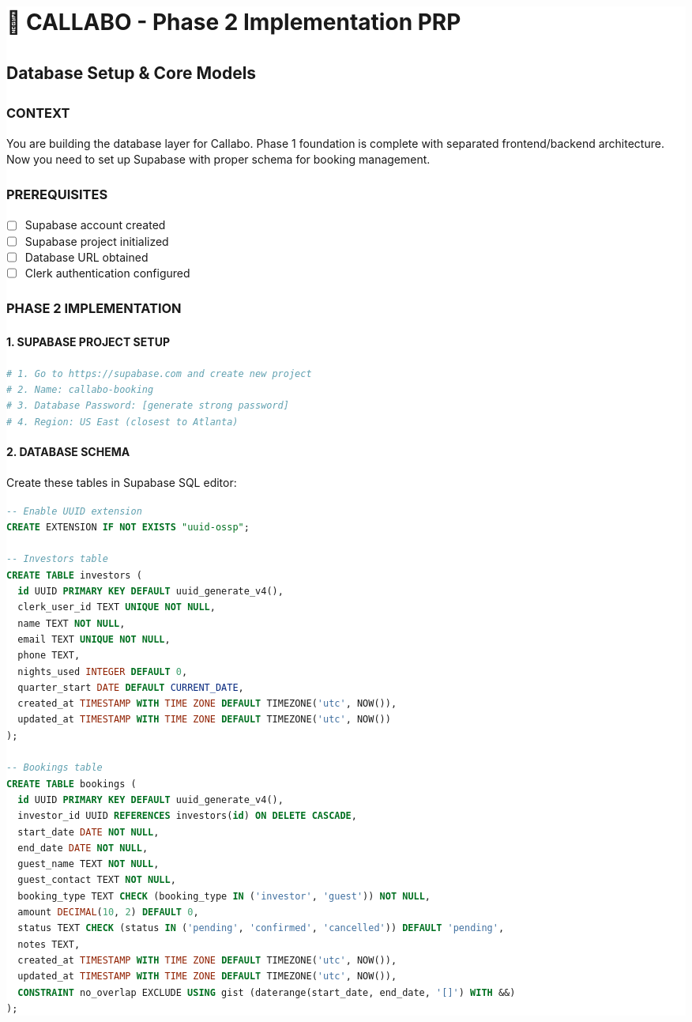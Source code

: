 # 🚀 CALLABO - Phase 2 Implementation PRP
## Database Setup & Core Models

### CONTEXT
You are building the database layer for Callabo. Phase 1 foundation is complete with separated frontend/backend architecture. Now you need to set up Supabase with proper schema for booking management.

### PREREQUISITES
- [ ] Supabase account created
- [ ] Supabase project initialized
- [ ] Database URL obtained
- [ ] Clerk authentication configured

### PHASE 2 IMPLEMENTATION

#### 1. SUPABASE PROJECT SETUP
```bash
# 1. Go to https://supabase.com and create new project
# 2. Name: callabo-booking
# 3. Database Password: [generate strong password]
# 4. Region: US East (closest to Atlanta)
```

#### 2. DATABASE SCHEMA
Create these tables in Supabase SQL editor:

```sql
-- Enable UUID extension
CREATE EXTENSION IF NOT EXISTS "uuid-ossp";

-- Investors table
CREATE TABLE investors (
  id UUID PRIMARY KEY DEFAULT uuid_generate_v4(),
  clerk_user_id TEXT UNIQUE NOT NULL,
  name TEXT NOT NULL,
  email TEXT UNIQUE NOT NULL,
  phone TEXT,
  nights_used INTEGER DEFAULT 0,
  quarter_start DATE DEFAULT CURRENT_DATE,
  created_at TIMESTAMP WITH TIME ZONE DEFAULT TIMEZONE('utc', NOW()),
  updated_at TIMESTAMP WITH TIME ZONE DEFAULT TIMEZONE('utc', NOW())
);

-- Bookings table
CREATE TABLE bookings (
  id UUID PRIMARY KEY DEFAULT uuid_generate_v4(),
  investor_id UUID REFERENCES investors(id) ON DELETE CASCADE,
  start_date DATE NOT NULL,
  end_date DATE NOT NULL,
  guest_name TEXT NOT NULL,
  guest_contact TEXT NOT NULL,
  booking_type TEXT CHECK (booking_type IN ('investor', 'guest')) NOT NULL,
  amount DECIMAL(10, 2) DEFAULT 0,
  status TEXT CHECK (status IN ('pending', 'confirmed', 'cancelled')) DEFAULT 'pending',
  notes TEXT,
  created_at TIMESTAMP WITH TIME ZONE DEFAULT TIMEZONE('utc', NOW()),
  updated_at TIMESTAMP WITH TIME ZONE DEFAULT TIMEZONE('utc', NOW()),
  CONSTRAINT no_overlap EXCLUDE USING gist (daterange(start_date, end_date, '[]') WITH &&)
);

```